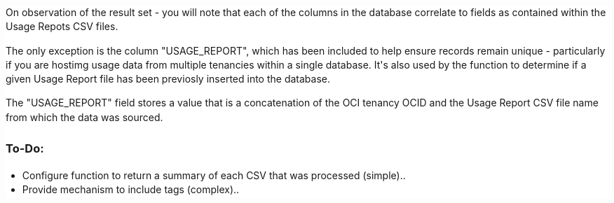 On observation of the result set - you will note that each of the columns in the database correlate to fields as contained within the Usage Repots CSV files.  

The only exception is the column "USAGE_REPORT", which has been included to help ensure records remain unique - particularly if you are hostimg usage data from multiple tenancies within a single database. It's also used by the function to determine if a given Usage Report file has been previosly inserted into the database.  

The "USAGE_REPORT" field stores a value that is a concatenation of the OCI tenancy OCID and the Usage Report CSV file name from which the data was sourced.


### To-Do:
- Configure function to return a summary of each CSV that was processed (simple)..
- Provide mechanism to include tags (complex)..
